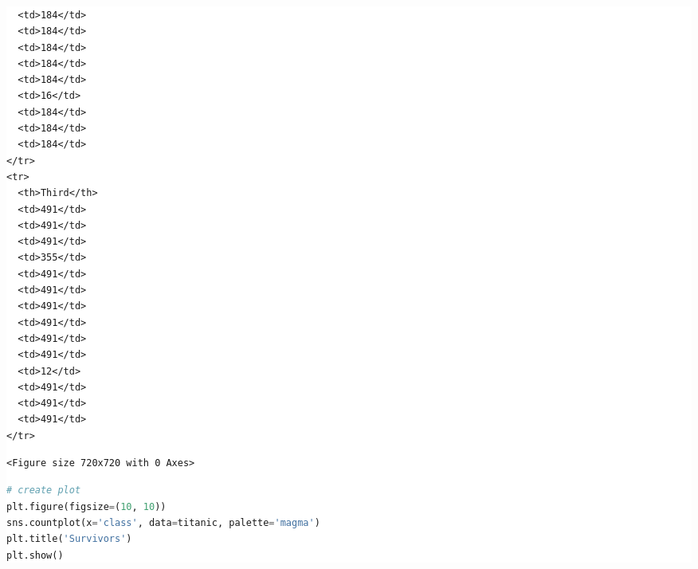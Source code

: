       <td>184</td>
      <td>184</td>
      <td>184</td>
      <td>184</td>
      <td>184</td>
      <td>16</td>
      <td>184</td>
      <td>184</td>
      <td>184</td>
    </tr>
    <tr>
      <th>Third</th>
      <td>491</td>
      <td>491</td>
      <td>491</td>
      <td>355</td>
      <td>491</td>
      <td>491</td>
      <td>491</td>
      <td>491</td>
      <td>491</td>
      <td>491</td>
      <td>12</td>
      <td>491</td>
      <td>491</td>
      <td>491</td>
    </tr>
  </tbody>
</table>
</div>




    <Figure size 720x720 with 0 Axes>



```python
# create plot
plt.figure(figsize=(10, 10))
sns.countplot(x='class', data=titanic, palette='magma')
plt.title('Survivors')
plt.show()

```


